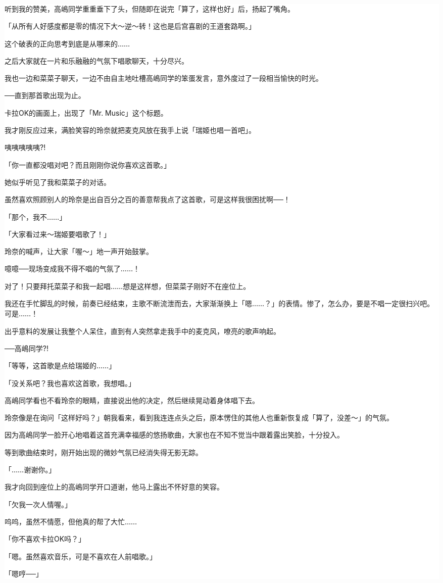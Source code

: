听到我的赞美，高嶋同学重重垂下了头，但随即在说完「算了，这样也好」后，扬起了嘴角。

「从所有人好感度都是零的情况下大～逆～转！这也是后宫喜剧的王道套路啊。」

这个破表的正向思考到底是从哪来的……

之后大家就在一片和乐融融的气氛下唱歌聊天，十分尽兴。

我也一边和菜菜子聊天，一边不由自主地吐槽高嶋同学的笨蛋发言，意外度过了一段相当愉快的时光。

──直到那首歌出现为止。

卡拉OK的画面上，出现了「Mr. Music」这个标题。

我才刚反应过来，满脸笑容的玲奈就把麦克风放在我手上说「瑞姬也唱一首吧」。

咦咦咦咦咦?!

「你一直都没唱对吧？而且刚刚你说你喜欢这首歌。」

她似乎听见了我和菜菜子的对话。

虽然喜欢照顾别人的玲奈是出自百分之百的善意帮我点了这首歌，可是这样我很困扰啊──！

「那个，我不……」

「大家看过来～瑞姬要唱歌了！」

玲奈的喊声，让大家「喔～」地一声开始鼓掌。

噫噫──现场变成我不得不唱的气氛了……！

对了！只要拜托菜菜子和我一起唱……想是这样想，但菜菜子刚好不在座位上。

我还在手忙脚乱的时候，前奏已经结束，主歌不断流泄而去，大家渐渐换上「嗯……？」的表情。惨了，怎么办，要是不唱一定很扫兴吧。可是……！

出乎意料的发展让我整个人呆住，直到有人突然拿走我手中的麦克风，嘹亮的歌声响起。

──高嶋同学?!

「等等，这首歌是点给瑞姬的……」

「没关系吧？我也喜欢这首歌，我想唱。」

高嶋同学看也不看玲奈的眼睛，直接说出他的决定，然后继续晃动着身体唱下去。

玲奈像是在询问「这样好吗？」朝我看来，看到我连连点头之后，原本愣住的其他人也重新恢复成「算了，没差～」的气氛。

因为高嶋同学一脸开心地唱着这首充满幸福感的悠扬歌曲，大家也在不知不觉当中跟着露出笑脸，十分投入。

等到歌曲结束时，刚开始出现的微妙气氛已经消失得无影无踪。

「……谢谢你。」

我才向回到座位上的高嶋同学开口道谢，他马上露出不怀好意的笑容。

「欠我一次人情喔。」

呜呜，虽然不情愿，但他真的帮了大忙……

「你不喜欢卡拉OK吗？」

「嗯。虽然喜欢音乐，可是不喜欢在人前唱歌。」

「嗯哼──」
